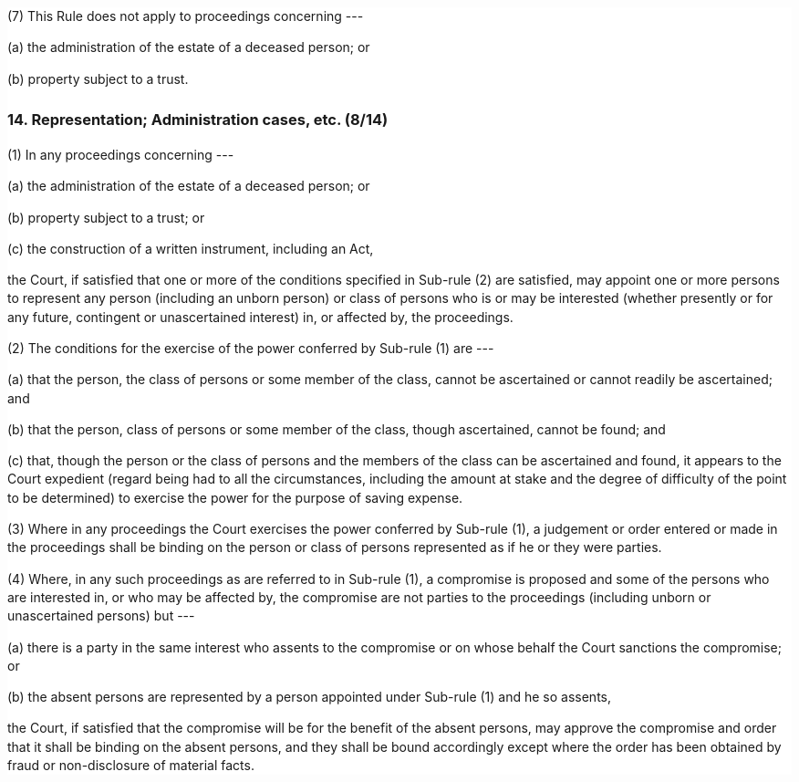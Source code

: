 \(7\) This Rule does not apply to proceedings concerning ---

\(a\) the administration of the estate of a deceased person; or

\(b\) property subject to a trust.

### 14\. Representation; Administration cases, etc. (8/14)

\(1\) In any proceedings concerning ---

\(a\) the administration of the estate of a deceased person; or

\(b\) property subject to a trust; or

\(c\) the construction of a written instrument, including an Act,

the Court, if satisfied that one or more of the conditions specified in
Sub-rule (2) are satisfied, may appoint one or more persons to represent
any person (including an unborn person) or class of persons who is or
may be interested (whether presently or for any future, contingent or
unascertained interest) in, or affected by, the proceedings.

\(2\) The conditions for the exercise of the power conferred by Sub-rule
(1) are ---

\(a\) that the person, the class of persons or some member of the
class, cannot be ascertained or cannot readily be ascertained; and

\(b\) that the person, class of persons or some member of the class,
though ascertained, cannot be found; and

\(c\) that, though the person or the class of persons and the members
of the class can be ascertained and found, it appears to the Court
expedient (regard being had to all the circumstances, including the
amount at stake and the degree of difficulty of the point to be
determined) to exercise the power for the purpose of saving expense.

\(3\) Where in any proceedings the Court exercises the power conferred
by Sub-rule (1), a judgement or order entered or made in the proceedings
shall be binding on the person or class of persons represented as if he
or they were parties.

\(4\) Where, in any such proceedings as are referred to in Sub-rule (1),
a compromise is proposed and some of the persons who are interested in,
or who may be affected by, the compromise are not parties to the
proceedings (including unborn or unascertained persons) but ---

\(a\) there is a party in the same interest who assents to the
compromise or on whose behalf the Court sanctions the compromise; or

\(b\) the absent persons are represented by a person appointed under
Sub-rule (1) and he so assents,

the Court, if satisfied that the compromise will be for the benefit of
the absent persons, may approve the compromise and order that it shall
be binding on the absent persons, and they shall be bound accordingly
except where the order has been obtained by fraud or non-disclosure of
material facts.
